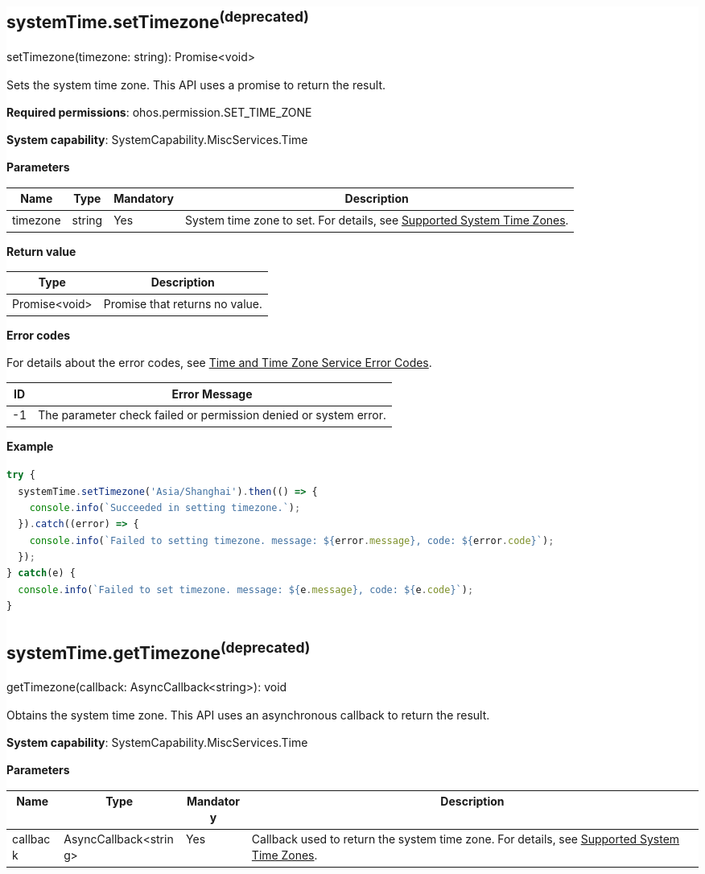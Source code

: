 ## systemTime.setTimezone<sup>(deprecated)</sup>

setTimezone(timezone: string): Promise&lt;void&gt;

Sets the system time zone. This API uses a promise to return the result.

**Required permissions**: ohos.permission.SET_TIME_ZONE

**System capability**: SystemCapability.MiscServices.Time

**Parameters**

| Name  | Type  | Mandatory| Description      |
| -------- | ------ | ---- | ---------- |
| timezone | string | Yes  | System time zone to set. For details, see [Supported System Time Zones](#supported-system-time-zones).|

**Return value**

| Type               | Description                |
| ------------------- | -------------------- |
| Promise&lt;void&gt; | Promise that returns no value.|

**Error codes**

For details about the error codes, see [Time and Time Zone Service Error Codes](../errorcodes/errorcode-time.md).

| ID| Error Message                                                    |
| -------- | ------------------------------------------------------------ |
| -1       | The parameter check failed or permission denied or system error. |

**Example**

```js
try {
  systemTime.setTimezone('Asia/Shanghai').then(() => {
    console.info(`Succeeded in setting timezone.`);
  }).catch((error) => {
    console.info(`Failed to setting timezone. message: ${error.message}, code: ${error.code}`);
  });
} catch(e) {
  console.info(`Failed to set timezone. message: ${e.message}, code: ${e.code}`);
}
```

## systemTime.getTimezone<sup>(deprecated)</sup>

getTimezone(callback: AsyncCallback&lt;string&gt;): void

Obtains the system time zone. This API uses an asynchronous callback to return the result.

**System capability**: SystemCapability.MiscServices.Time

**Parameters**

| Name  | Type             | Mandatory| Description                |
| -------- | --------- | ---- | ------------------------ |
| callback | AsyncCallback&lt;string&gt; | Yes  | Callback used to return the system time zone. For details, see [Supported System Time Zones](#supported-system-time-zones).|
